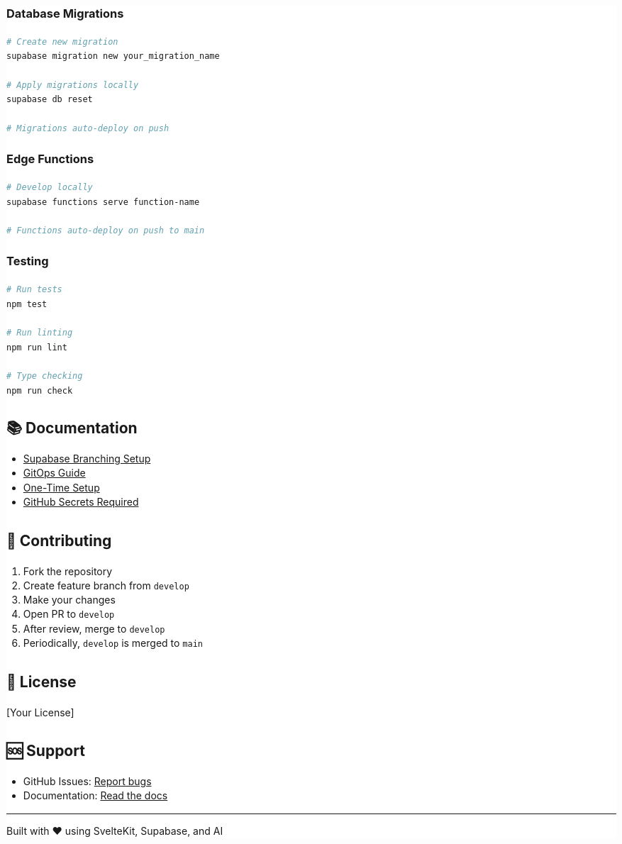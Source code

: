 ### Database Migrations

```bash
# Create new migration
supabase migration new your_migration_name

# Apply migrations locally
supabase db reset

# Migrations auto-deploy on push
```

### Edge Functions

```bash
# Develop locally
supabase functions serve function-name

# Functions auto-deploy on push to main
```

### Testing

```bash
# Run tests
npm test

# Run linting
npm run lint

# Type checking
npm run check
```

## 📚 Documentation

- [Supabase Branching Setup](docs/SUPABASE-BRANCHING-SETUP.md)
- [GitOps Guide](docs/aptlysaid_gitops_guide.md)
- [One-Time Setup](docs/ONE-TIME-SETUP.md)
- [GitHub Secrets Required](docs/github-secrets-required.md)

## 🤝 Contributing

1. Fork the repository
2. Create feature branch from `develop`
3. Make your changes
4. Open PR to `develop`
5. After review, merge to `develop`
6. Periodically, `develop` is merged to `main`

## 📄 License

[Your License]

## 🆘 Support

- GitHub Issues: [Report bugs](https://github.com/YOUR_USERNAME/aptlysaid/issues)
- Documentation: [Read the docs](./docs)

---

Built with ❤️ using SvelteKit, Supabase, and AI